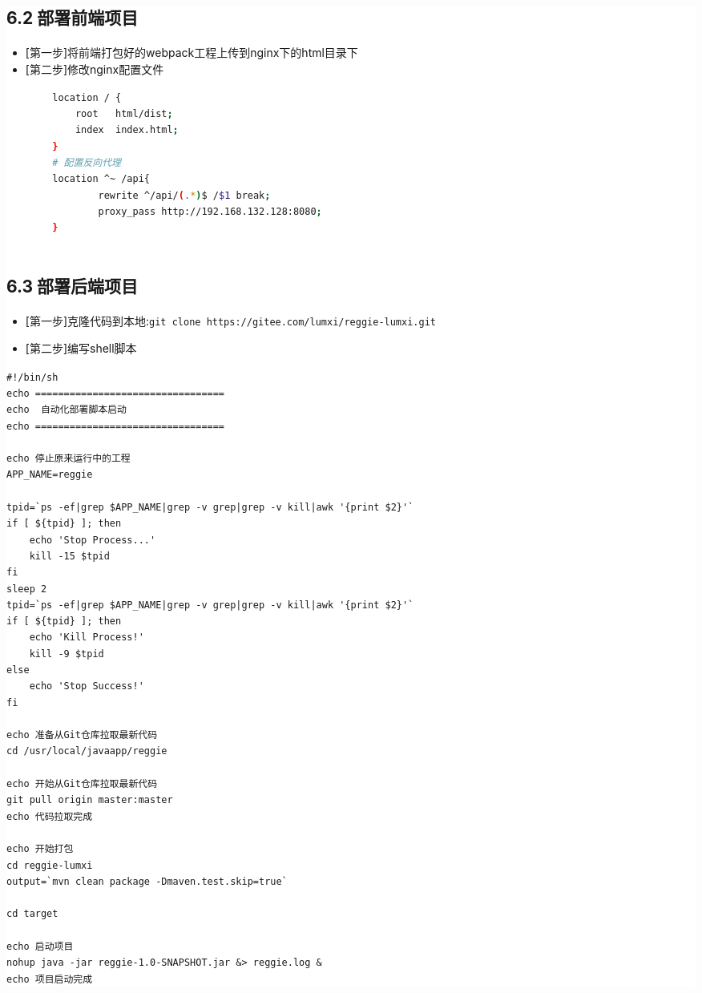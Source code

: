 ## 6.2 部署前端项目

- [第一步]将前端打包好的webpack工程上传到nginx下的html目录下
- [第二步]修改nginx配置文件

```sh
        location / {
            root   html/dist;
            index  index.html;
        }
        # 配置反向代理
        location ^~ /api{
                rewrite ^/api/(.*)$ /$1 break;
                proxy_pass http://192.168.132.128:8080;
        }
	
```

## 6.3 部署后端项目

- [第一步]克隆代码到本地:`git clone https://gitee.com/lumxi/reggie-lumxi.git`

- [第二步]编写shell脚本

```shell
#!/bin/sh
echo =================================
echo  自动化部署脚本启动
echo =================================

echo 停止原来运行中的工程
APP_NAME=reggie

tpid=`ps -ef|grep $APP_NAME|grep -v grep|grep -v kill|awk '{print $2}'`
if [ ${tpid} ]; then
    echo 'Stop Process...'
    kill -15 $tpid
fi
sleep 2
tpid=`ps -ef|grep $APP_NAME|grep -v grep|grep -v kill|awk '{print $2}'`
if [ ${tpid} ]; then
    echo 'Kill Process!'
    kill -9 $tpid
else
    echo 'Stop Success!'
fi

echo 准备从Git仓库拉取最新代码
cd /usr/local/javaapp/reggie

echo 开始从Git仓库拉取最新代码
git pull origin master:master
echo 代码拉取完成

echo 开始打包
cd reggie-lumxi
output=`mvn clean package -Dmaven.test.skip=true`

cd target

echo 启动项目
nohup java -jar reggie-1.0-SNAPSHOT.jar &> reggie.log &
echo 项目启动完成
```
